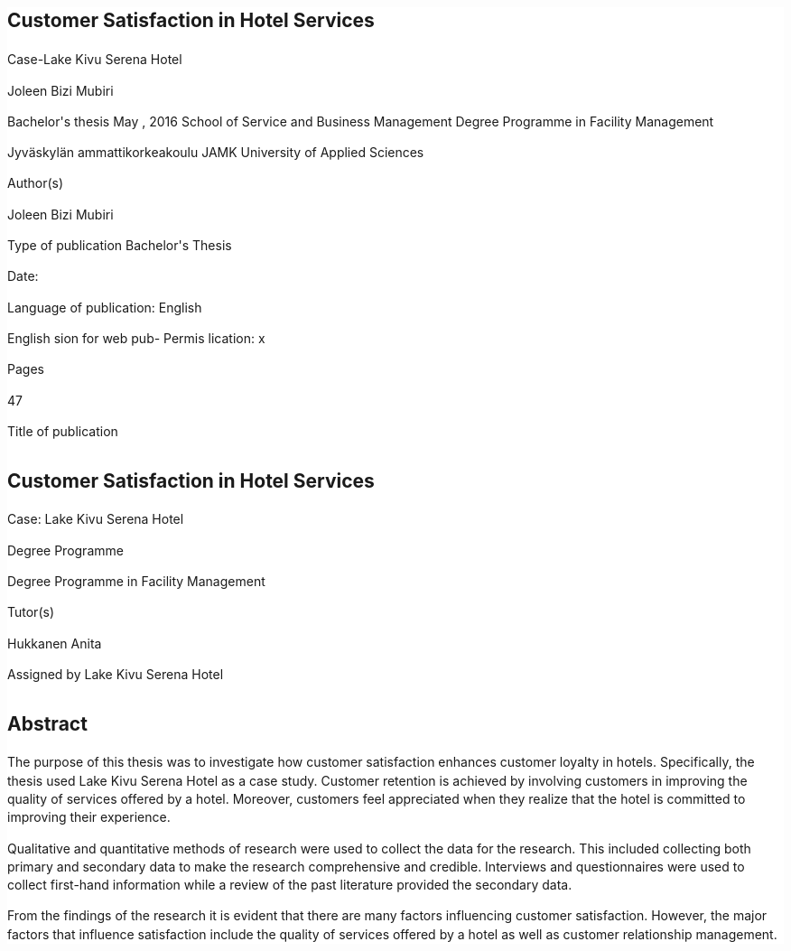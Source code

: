 

## Customer Satisfaction in Hotel Services

Case-Lake Kivu Serena Hotel

Joleen Bizi Mubiri

Bachelor's thesis May , 2016 School of Service and Business Management Degree Programme in Facility Management

Jyväskylän ammattikorkeakoulu JAMK University of Applied Sciences

Author(s)

Joleen Bizi Mubiri

Type of publication Bachelor's Thesis

Date:

Language of publication: English

English sion for web pub- Permis lication: x

Pages

47

Title of publication

## Customer Satisfaction in Hotel Services

Case: Lake Kivu Serena Hotel

Degree Programme

Degree Programme in Facility Management

Tutor(s)

Hukkanen Anita

Assigned by Lake Kivu Serena Hotel

## Abstract

The purpose of this thesis was to investigate how customer satisfaction enhances customer loyalty in hotels. Specifically, the thesis used Lake Kivu Serena Hotel as a case study. Customer retention is achieved by involving customers in improving the quality of services offered by a hotel. Moreover, customers feel appreciated when they realize that the hotel is committed to improving their experience.

Qualitative and quantitative methods of research were used to collect the data for the research. This included collecting both primary and secondary data to make the research comprehensive and credible. Interviews and questionnaires were used to collect first-hand information while a review of the past literature provided the secondary data.

From the findings of the research it is evident that there are many factors influencing customer satisfaction. However, the major factors that influence satisfaction include the quality of services offered by a hotel as well as customer relationship management.
